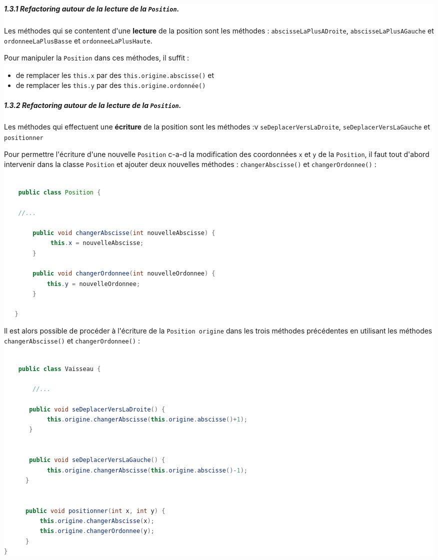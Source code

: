 
##### 1.3.1 Refactoring autour de la *lecture* de la `Position`.

Les méthodes qui se contentent d'une **lecture** de la position sont les méthodes : `abscisseLaPlusADroite`, `abscisseLaPlusAGauche` et `ordonneeLaPlusBasse` et `ordonneeLaPlusHaute`.

Pour manipuler la `Position` dans ces méthodes, il suffit :  
- de remplacer les `this.x` par des `this.origine.abscisse()` et   
- de remplacer les `this.y` par des `this.origine.ordonnée()`


##### 1.3.2 Refactoring autour de la *lecture* de la `Position`.

Les méthodes qui effectuent une **écriture** de la position sont les méthodes :v
`seDeplacerVersLaDroite`, `seDeplacerVersLaGauche` et `positionner`

Pour permettre l'écriture d'une nouvelle `Position` c-a-d la modification des coordonnées `x` et `y` de la `Position`, il faut tout d'abord intervenir dans la classe `Position` et ajouter deux nouvelles méthodes : `changerAbscisse()` et `changerOrdonnee()` :


```JAVA

    public class Position {
    
    //...

        public void changerAbscisse(int nouvelleAbscisse) {
             this.x = nouvelleAbscisse;
        }

        public void changerOrdonnee(int nouvelleOrdonnee) {
            this.y = nouvelleOrdonnee;
        }

   }

```

Il est alors possible de procéder à l'écriture de la `Position origine` dans les trois méthodes précédentes en utilisant les méthodes  `changerAbscisse()` et `changerOrdonnee()` :


```JAVA

    public class Vaisseau {
	
	    //...
	
	   public void seDeplacerVersLaDroite() {
		    this.origine.changerAbscisse(this.origine.abscisse()+1);
	   }

	
       public void seDeplacerVersLaGauche() {
		    this.origine.changerAbscisse(this.origine.abscisse()-1);
	  }
	
	
      public void positionner(int x, int y) {
		  this.origine.changerAbscisse(x);
		  this.origine.changerOrdonnee(y);
      }
}

```
